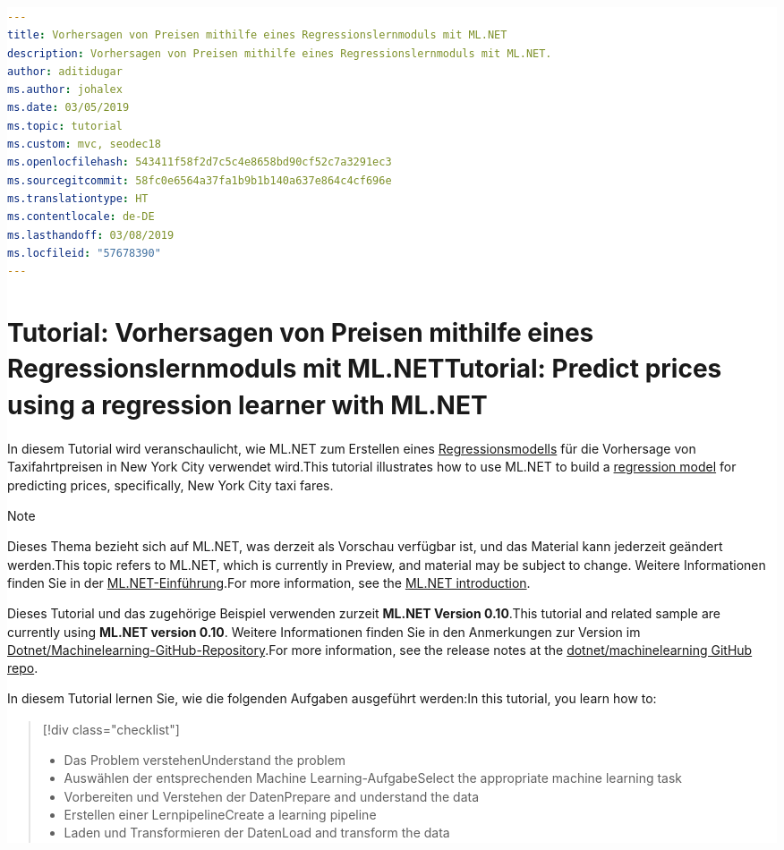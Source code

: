 ```yaml
---
title: Vorhersagen von Preisen mithilfe eines Regressionslernmoduls mit ML.NET
description: Vorhersagen von Preisen mithilfe eines Regressionslernmoduls mit ML.NET.
author: aditidugar
ms.author: johalex
ms.date: 03/05/2019
ms.topic: tutorial
ms.custom: mvc, seodec18
ms.openlocfilehash: 543411f58f2d7c5c4e8658bd90cf52c7a3291ec3
ms.sourcegitcommit: 58fc0e6564a37fa1b9b1b140a637e864c4cf696e
ms.translationtype: HT
ms.contentlocale: de-DE
ms.lasthandoff: 03/08/2019
ms.locfileid: "57678390"
---
```

# <a name="tutorial-predict-prices-using-a-regression-learner-with-mlnet"></a><span data-ttu-id="7f6e8-103">Tutorial: Vorhersagen von Preisen mithilfe eines Regressionslernmoduls mit ML.NET</span><span class="sxs-lookup"><span data-stu-id="7f6e8-103">Tutorial: Predict prices using a regression learner with ML.NET</span></span>

<span data-ttu-id="7f6e8-104">In diesem Tutorial wird veranschaulicht, wie ML.NET zum Erstellen eines [Regressionsmodells](../resources/glossary.md#regression) für die Vorhersage von Taxifahrtpreisen in New York City verwendet wird.</span><span class="sxs-lookup"><span data-stu-id="7f6e8-104">This tutorial illustrates how to use ML.NET to build a [regression model](../resources/glossary.md#regression) for predicting prices, specifically, New York City taxi fares.</span></span>

> [!NOTE]
> <span data-ttu-id="7f6e8-105">Dieses Thema bezieht sich auf ML.NET, was derzeit als Vorschau verfügbar ist, und das Material kann jederzeit geändert werden.</span><span class="sxs-lookup"><span data-stu-id="7f6e8-105">This topic refers to ML.NET, which is currently in Preview, and material may be subject to change.</span></span> <span data-ttu-id="7f6e8-106">Weitere Informationen finden Sie in der [ML.NET-Einführung](https://www.microsoft.com/net/learn/apps/machine-learning-and-ai/ml-dotnet).</span><span class="sxs-lookup"><span data-stu-id="7f6e8-106">For more information, see the [ML.NET introduction](https://www.microsoft.com/net/learn/apps/machine-learning-and-ai/ml-dotnet).</span></span>

<span data-ttu-id="7f6e8-107">Dieses Tutorial und das zugehörige Beispiel verwenden zurzeit **ML.NET Version 0.10**.</span><span class="sxs-lookup"><span data-stu-id="7f6e8-107">This tutorial and related sample are currently using **ML.NET version 0.10**.</span></span> <span data-ttu-id="7f6e8-108">Weitere Informationen finden Sie in den Anmerkungen zur Version im [Dotnet/Machinelearning-GitHub-Repository](https://github.com/dotnet/machinelearning/tree/master/docs/release-notes).</span><span class="sxs-lookup"><span data-stu-id="7f6e8-108">For more information, see the release notes at the [dotnet/machinelearning GitHub repo](https://github.com/dotnet/machinelearning/tree/master/docs/release-notes).</span></span>

<span data-ttu-id="7f6e8-109">In diesem Tutorial lernen Sie, wie die folgenden Aufgaben ausgeführt werden:</span><span class="sxs-lookup"><span data-stu-id="7f6e8-109">In this tutorial, you learn how to:</span></span>
> [!div class="checklist"]
> * <span data-ttu-id="7f6e8-110">Das Problem verstehen</span><span class="sxs-lookup"><span data-stu-id="7f6e8-110">Understand the problem</span></span>
> * <span data-ttu-id="7f6e8-111">Auswählen der entsprechenden Machine Learning-Aufgabe</span><span class="sxs-lookup"><span data-stu-id="7f6e8-111">Select the appropriate machine learning task</span></span>
> * <span data-ttu-id="7f6e8-112">Vorbereiten und Verstehen der Daten</span><span class="sxs-lookup"><span data-stu-id="7f6e8-112">Prepare and understand the data</span></span>
> * <span data-ttu-id="7f6e8-113">Erstellen einer Lernpipeline</span><span class="sxs-lookup"><span data-stu-id="7f6e8-113">Create a learning pipeline</span></span>
> * <span data-ttu-id="7f6e8-114">Laden und Transformieren der Daten</span><span class="sxs-lookup"><span data-stu-id="7f6e8-114">Load and transform the data</span></span>